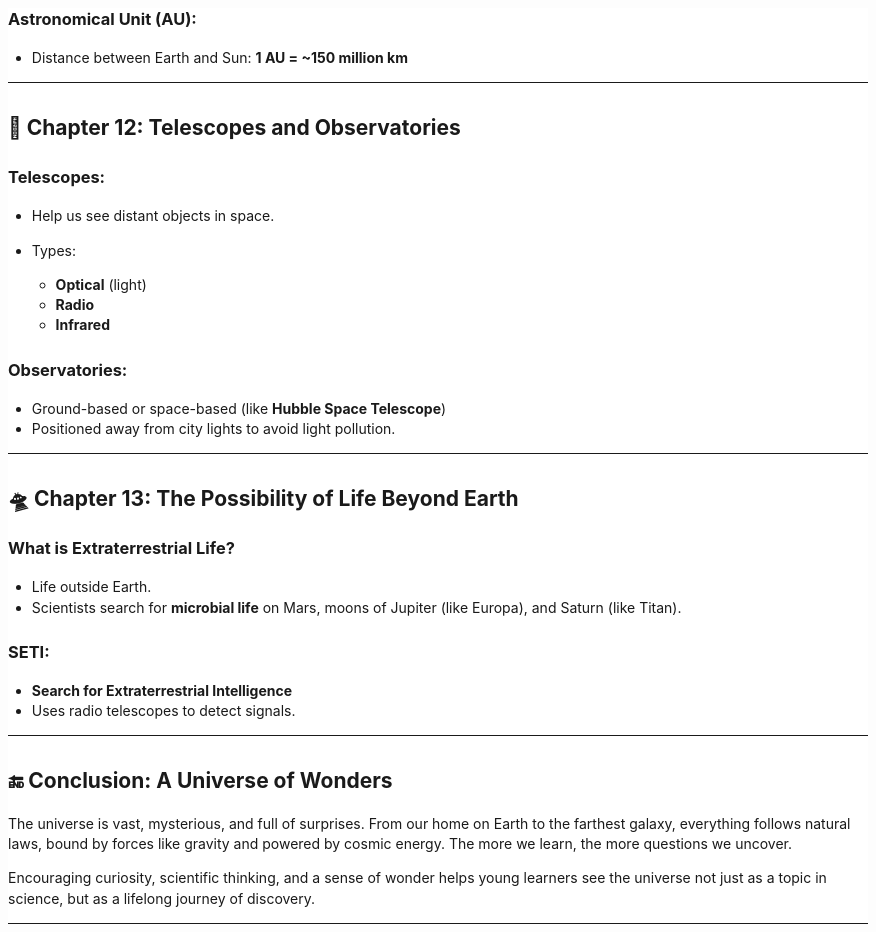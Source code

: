 ### Astronomical Unit (AU):

- Distance between Earth and Sun: **1 AU = \~150 million km**

---

## 🔭 **Chapter 12: Telescopes and Observatories**

### Telescopes:

- Help us see distant objects in space.
- Types:

  - **Optical** (light)
  - **Radio**
  - **Infrared**

### Observatories:

- Ground-based or space-based (like **Hubble Space Telescope**)
- Positioned away from city lights to avoid light pollution.

---

## 🛸 **Chapter 13: The Possibility of Life Beyond Earth**

### What is Extraterrestrial Life?

- Life outside Earth.
- Scientists search for **microbial life** on Mars, moons of Jupiter (like Europa), and Saturn (like Titan).

### SETI:

- **Search for Extraterrestrial Intelligence**
- Uses radio telescopes to detect signals.

---

## 🔚 **Conclusion: A Universe of Wonders**

The universe is vast, mysterious, and full of surprises. From our home on Earth to the farthest galaxy, everything follows natural laws, bound by forces like gravity and powered by cosmic energy. The more we learn, the more questions we uncover.

Encouraging curiosity, scientific thinking, and a sense of wonder helps young learners see the universe not just as a topic in science, but as a lifelong journey of discovery.

---
